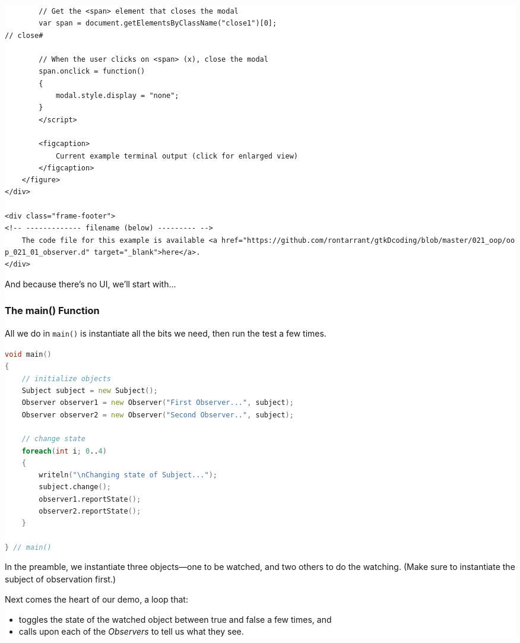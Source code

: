 			// Get the <span> element that closes the modal
			var span = document.getElementsByClassName("close1")[0];														// close#
			
			// When the user clicks on <span> (x), close the modal
			span.onclick = function()
			{ 
				modal.style.display = "none";
			}
			</script>

			<figcaption>
				Current example terminal output (click for enlarged view)
			</figcaption>
		</figure>
	</div>

	<div class="frame-footer">																								<!-- ------------- filename (below) --------- -->
		The code file for this example is available <a href="https://github.com/rontarrant/gtkDcoding/blob/master/021_oop/oop_021_01_observer.d" target="_blank">here</a>.
	</div>
</div>


And because there’s no UI, we’ll start with...

### The main() Function

All we do in `main()` is instantiate all the bits we need, then run the test a few times.

```d
void main()
{
	// initialize objects
	Subject subject = new Subject();
	Observer observer1 = new Observer("First Observer...", subject);
	Observer observer2 = new Observer("Second Observer..", subject);
	
	// change state
	foreach(int i; 0..4)
	{
		writeln("\nChanging state of Subject...");
		subject.change();
		observer1.reportState();
		observer2.reportState();
	}
	
} // main()
```

In the preamble, we instantiate three objects—one to be watched, and two others to do the watching. (Make sure to instantiate the subject of observation first.)

Next comes the heart of our demo, a loop that:

- toggles the state of the watched object between true and false a few times, and
- calls upon each of the *Observers* to tell us what they see.
